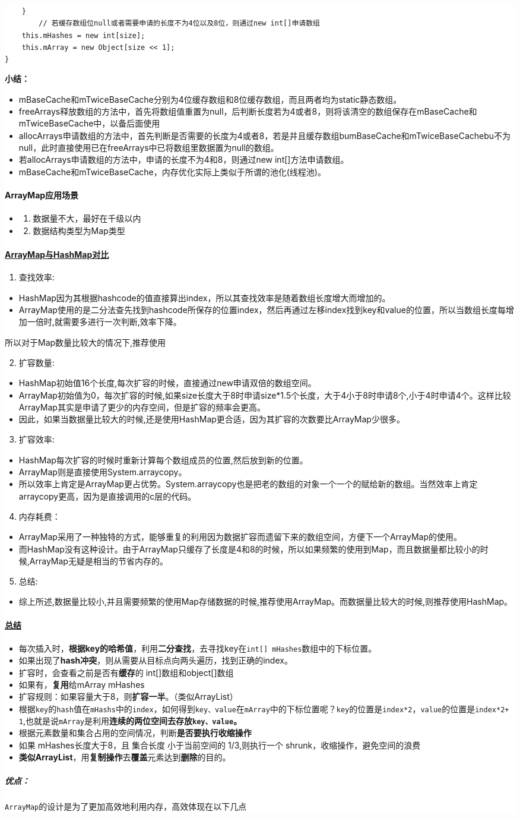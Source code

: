 ```
    }
		// 若缓存数组位null或者需要申请的长度不为4位以及8位，则通过new int[]申请数组
    this.mHashes = new int[size];
    this.mArray = new Object[size << 1];
}
```
**小结：**

- mBaseCache和mTwiceBaseCache分别为4位缓存数组和8位缓存数组，而且两者均为static静态数组。
- freeArrays释放数组的方法中，首先将数组值重置为null，后判断长度若为4或者8，则将该清空的数组保存在mBaseCache和mTwiceBaseCache中，以备后面使用
- allocArrays申请数组的方法中，首先判断是否需要的长度为4或者8，若是并且缓存数组bumBaseCache和mTwiceBaseCachebu不为null，此时直接使用已在freeArrays中已将数组里数据置为null的数组。
- 若allocArrays申请数组的方法中，申请的长度不为4和8，则通过new int[]方法申请数组。
- mBaseCache和mTwiceBaseCache，内存优化实际上类似于所谓的池化(线程池)。
#### ArrayMap应用场景

- 1. 数据量不大，最好在千级以内
- 2. 数据结构类型为Map类型
#### [ArrayMap与HashMap对比](https://blog.csdn.net/zuo_er_lyf/article/details/90598937)

1. 查找效率:
- HashMap因为其根据hashcode的值直接算出index，所以其查找效率是随着数组长度增大而增加的。
- ArrayMap使用的是二分法查先找到hashcode所保存的位置index，然后再通过左移index找到key和value的位置，所以当数组长度每增加一倍时,就需要多进行一次判断,效率下降。

所以对于Map数量比较大的情况下,推荐使用

2. 扩容数量:
  - HashMap初始值16个长度,每次扩容的时候，直接通过new申请双倍的数组空间。
  - ArrayMap初始值为0，每次扩容的时候,如果size长度大于8时申请size*1.5个长度，大于4小于8时申请8个,小于4时申请4个。这样比较ArrayMap其实是申请了更少的内存空间，但是扩容的频率会更高。
  - 因此，如果当数据量比较大的时候,还是使用HashMap更合适，因为其扩容的次数要比ArrayMap少很多。
3. 扩容效率:
- HashMap每次扩容的时候时重新计算每个数组成员的位置,然后放到新的位置。
- ArrayMap则是直接使用System.arraycopy。
- 所以效率上肯定是ArrayMap更占优势。System.arraycopy也是把老的数组的对象一个一个的赋给新的数组。当然效率上肯定arraycopy更高，因为是直接调用的c层的代码。
4. 内存耗费：
- ArrayMap采用了一种独特的方式，能够重复的利用因为数据扩容而遗留下来的数组空间，方便下一个ArrayMap的使用。
- 而HashMap没有这种设计。由于ArrayMap只缓存了长度是4和8的时候，所以如果频繁的使用到Map，而且数据量都比较小的时候,ArrayMap无疑是相当的节省内存的。
5. 总结:
- 综上所述,数据量比较小,并且需要频繁的使用Map存储数据的时候,推荐使用ArrayMap。而数据量比较大的时候,则推荐使用HashMap。
#### [总结](https://www.jianshu.com/p/1fb660978b14)

- 每次插入时，**根据key的哈希值**，利用**二分查找**，去寻找key在`int[] mHashes`数组中的下标位置。
- 如果出现了**hash冲突**，则从需要从目标点向两头遍历，找到正确的index。
- 扩容时，会查看之前是否有**缓存**的 int[]数组和object[]数组
- 如果有，**复用**给mArray mHashes
- 扩容规则：如果容量大于8，则**扩容一半**。（类似ArrayList）
- 根据`key`的`hash`值在`mHashs`中的`index`，如何得到`key、value`在`mArray`中的下标位置呢？`key`的位置是`index*2`，`value`的位置是`index*2+1`,也就是说`mArray`是利用**连续的两位空间去存放`key、value`。**
- 根据元素数量和集合占用的空间情况，判断**是否要执行收缩操作**
- 如果 mHashes长度大于8，且 集合长度 小于当前空间的 1/3,则执行一个 shrunk，收缩操作，避免空间的浪费
- **类似ArrayList**，用**复制操作**去**覆盖**元素达到**删除**的目的。
##### 优点：
`ArrayMap`的设计是为了更加高效地利用内存，高效体现在以下几点

